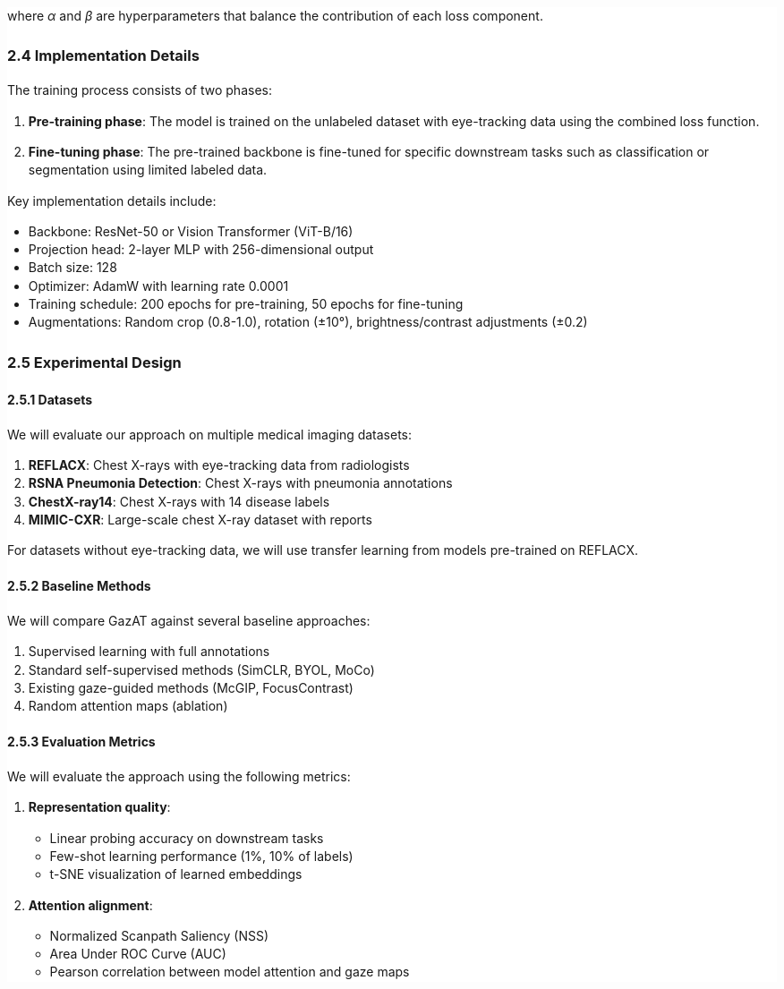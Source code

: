 where $\alpha$ and $\beta$ are hyperparameters that balance the contribution of each loss component.

### 2.4 Implementation Details

The training process consists of two phases:

1. **Pre-training phase**: The model is trained on the unlabeled dataset with eye-tracking data using the combined loss function.

2. **Fine-tuning phase**: The pre-trained backbone is fine-tuned for specific downstream tasks such as classification or segmentation using limited labeled data.

Key implementation details include:
- Backbone: ResNet-50 or Vision Transformer (ViT-B/16)
- Projection head: 2-layer MLP with 256-dimensional output
- Batch size: 128
- Optimizer: AdamW with learning rate 0.0001
- Training schedule: 200 epochs for pre-training, 50 epochs for fine-tuning
- Augmentations: Random crop (0.8-1.0), rotation (±10°), brightness/contrast adjustments (±0.2)

### 2.5 Experimental Design

#### 2.5.1 Datasets

We will evaluate our approach on multiple medical imaging datasets:

1. **REFLACX**: Chest X-rays with eye-tracking data from radiologists
2. **RSNA Pneumonia Detection**: Chest X-rays with pneumonia annotations
3. **ChestX-ray14**: Chest X-rays with 14 disease labels
4. **MIMIC-CXR**: Large-scale chest X-ray dataset with reports

For datasets without eye-tracking data, we will use transfer learning from models pre-trained on REFLACX.

#### 2.5.2 Baseline Methods

We will compare GazAT against several baseline approaches:
1. Supervised learning with full annotations
2. Standard self-supervised methods (SimCLR, BYOL, MoCo)
3. Existing gaze-guided methods (McGIP, FocusContrast)
4. Random attention maps (ablation)

#### 2.5.3 Evaluation Metrics

We will evaluate the approach using the following metrics:

1. **Representation quality**:
   - Linear probing accuracy on downstream tasks
   - Few-shot learning performance (1%, 10% of labels)
   - t-SNE visualization of learned embeddings

2. **Attention alignment**:
   - Normalized Scanpath Saliency (NSS)
   - Area Under ROC Curve (AUC)
   - Pearson correlation between model attention and gaze maps
